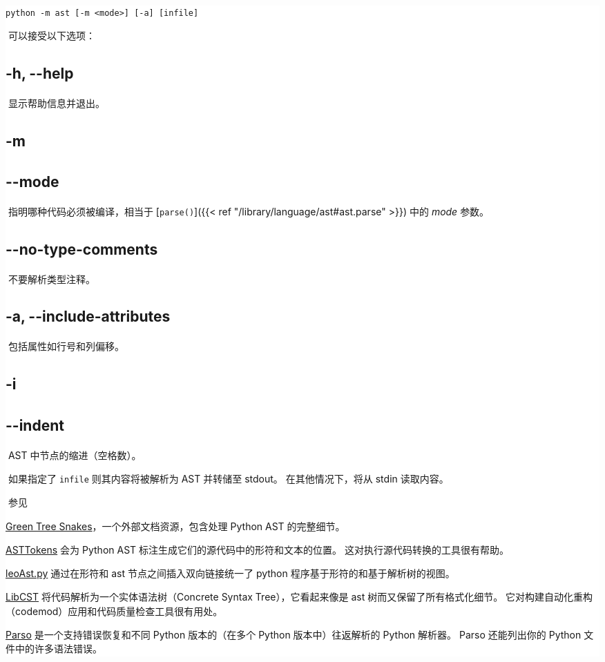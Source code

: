 ```
python -m ast [-m <mode>] [-a] [infile]
```

​	可以接受以下选项：

## **-h**, **--help**

​	显示帮助信息并退出。

## **-m** <mode>

## **--mode** <mode>

​	指明哪种代码必须被编译，相当于 [`parse()`]({{< ref "/library/language/ast#ast.parse" >}}) 中的 *mode* 参数。

## **--no-type-comments**

​	不要解析类型注释。

## **-a**, **--include-attributes**

​	包括属性如行号和列偏移。

## **-i** <indent>

## **--indent** <indent>

​	AST 中节点的缩进（空格数）。

​	如果指定了 `infile` 则其内容将被解析为 AST 并转储至 stdout。 在其他情况下，将从 stdin 读取内容。

​	参见

 

[Green Tree Snakes](https://greentreesnakes.readthedocs.io/)，一个外部文档资源，包含处理 Python AST 的完整细节。

[ASTTokens](https://asttokens.readthedocs.io/en/latest/user-guide.html) 会为 Python AST 标注生成它们的源代码中的形符和文本的位置。 这对执行源代码转换的工具很有帮助。

[leoAst.py](https://leo-editor.github.io/leo-editor/appendices.html#leoast-py) 通过在形符和 ast 节点之间插入双向链接统一了 python 程序基于形符的和基于解析树的视图。

[LibCST](https://libcst.readthedocs.io/) 将代码解析为一个实体语法树（Concrete Syntax Tree），它看起来像是 ast 树而又保留了所有格式化细节。 它对构建自动化重构（codemod）应用和代码质量检查工具很有用处。

[Parso](https://parso.readthedocs.io/) 是一个支持错误恢复和不同 Python 版本的（在多个 Python 版本中）往返解析的 Python 解析器。 Parso 还能列出你的 Python 文件中的许多语法错误。
